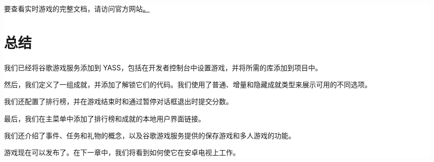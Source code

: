 要查看实时游戏的完整文档，请访问官方网站[。](https://developers.google.com/games/services/android/realtimeMultiplayer)

# 总结

我们已经将谷歌游戏服务添加到 YASS，包括在开发者控制台中设置游戏，并将所需的库添加到项目中。

然后，我们定义了一组成就，并添加了解锁它们的代码。我们使用了普通、增量和隐藏成就类型来展示可用的不同选项。

我们还配置了排行榜，并在游戏结束时和通过暂停对话框退出时提交分数。

最后，我们在主菜单中添加了排行榜和成就的本地用户界面链接。

我们还介绍了事件、任务和礼物的概念，以及谷歌游戏服务提供的保存游戏和多人游戏的功能。

游戏现在可以发布了。在下一章中，我们将看到如何使它在安卓电视上工作。